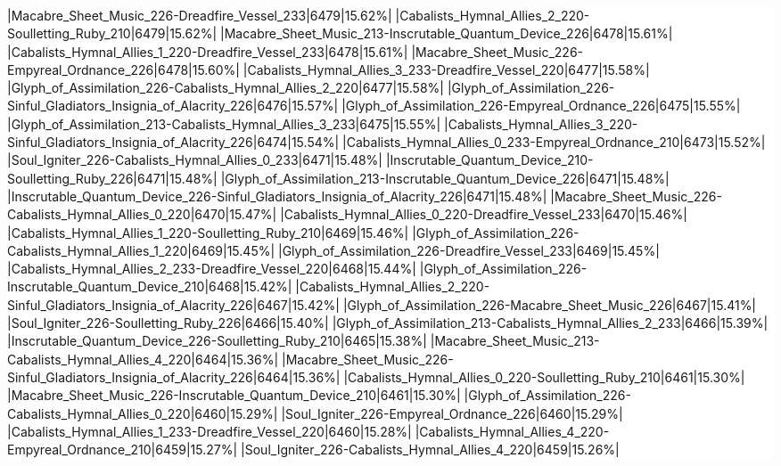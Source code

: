 |Macabre_Sheet_Music_226-Dreadfire_Vessel_233|6479|15.62%|
|Cabalists_Hymnal_Allies_2_220-Soulletting_Ruby_210|6479|15.62%|
|Macabre_Sheet_Music_213-Inscrutable_Quantum_Device_226|6478|15.61%|
|Cabalists_Hymnal_Allies_1_220-Dreadfire_Vessel_233|6478|15.61%|
|Macabre_Sheet_Music_226-Empyreal_Ordnance_226|6478|15.60%|
|Cabalists_Hymnal_Allies_3_233-Dreadfire_Vessel_220|6477|15.58%|
|Glyph_of_Assimilation_226-Cabalists_Hymnal_Allies_2_220|6477|15.58%|
|Glyph_of_Assimilation_226-Sinful_Gladiators_Insignia_of_Alacrity_226|6476|15.57%|
|Glyph_of_Assimilation_226-Empyreal_Ordnance_226|6475|15.55%|
|Glyph_of_Assimilation_213-Cabalists_Hymnal_Allies_3_233|6475|15.55%|
|Cabalists_Hymnal_Allies_3_220-Sinful_Gladiators_Insignia_of_Alacrity_226|6474|15.54%|
|Cabalists_Hymnal_Allies_0_233-Empyreal_Ordnance_210|6473|15.52%|
|Soul_Igniter_226-Cabalists_Hymnal_Allies_0_233|6471|15.48%|
|Inscrutable_Quantum_Device_210-Soulletting_Ruby_226|6471|15.48%|
|Glyph_of_Assimilation_213-Inscrutable_Quantum_Device_226|6471|15.48%|
|Inscrutable_Quantum_Device_226-Sinful_Gladiators_Insignia_of_Alacrity_226|6471|15.48%|
|Macabre_Sheet_Music_226-Cabalists_Hymnal_Allies_0_220|6470|15.47%|
|Cabalists_Hymnal_Allies_0_220-Dreadfire_Vessel_233|6470|15.46%|
|Cabalists_Hymnal_Allies_1_220-Soulletting_Ruby_210|6469|15.46%|
|Glyph_of_Assimilation_226-Cabalists_Hymnal_Allies_1_220|6469|15.45%|
|Glyph_of_Assimilation_226-Dreadfire_Vessel_233|6469|15.45%|
|Cabalists_Hymnal_Allies_2_233-Dreadfire_Vessel_220|6468|15.44%|
|Glyph_of_Assimilation_226-Inscrutable_Quantum_Device_210|6468|15.42%|
|Cabalists_Hymnal_Allies_2_220-Sinful_Gladiators_Insignia_of_Alacrity_226|6467|15.42%|
|Glyph_of_Assimilation_226-Macabre_Sheet_Music_226|6467|15.41%|
|Soul_Igniter_226-Soulletting_Ruby_226|6466|15.40%|
|Glyph_of_Assimilation_213-Cabalists_Hymnal_Allies_2_233|6466|15.39%|
|Inscrutable_Quantum_Device_226-Soulletting_Ruby_210|6465|15.38%|
|Macabre_Sheet_Music_213-Cabalists_Hymnal_Allies_4_220|6464|15.36%|
|Macabre_Sheet_Music_226-Sinful_Gladiators_Insignia_of_Alacrity_226|6464|15.36%|
|Cabalists_Hymnal_Allies_0_220-Soulletting_Ruby_210|6461|15.30%|
|Macabre_Sheet_Music_226-Inscrutable_Quantum_Device_210|6461|15.30%|
|Glyph_of_Assimilation_226-Cabalists_Hymnal_Allies_0_220|6460|15.29%|
|Soul_Igniter_226-Empyreal_Ordnance_226|6460|15.29%|
|Cabalists_Hymnal_Allies_1_233-Dreadfire_Vessel_220|6460|15.28%|
|Cabalists_Hymnal_Allies_4_220-Empyreal_Ordnance_210|6459|15.27%|
|Soul_Igniter_226-Cabalists_Hymnal_Allies_4_220|6459|15.26%|